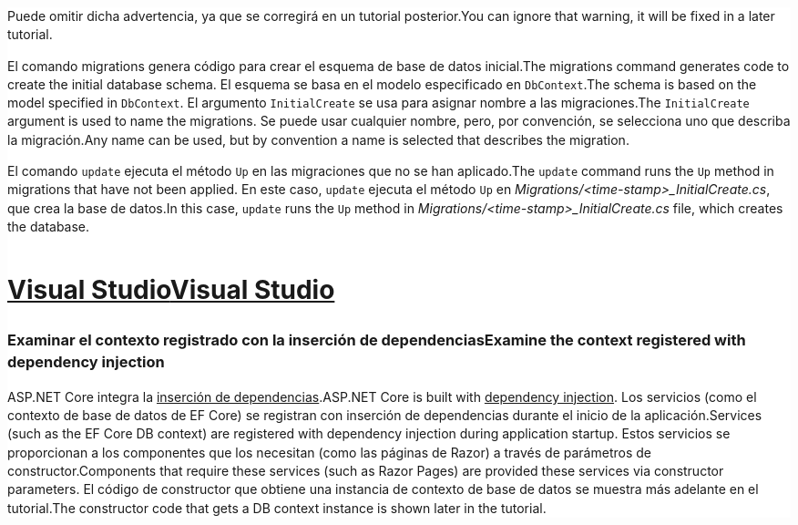<span data-ttu-id="0dba8-204">Puede omitir dicha advertencia, ya que se corregirá en un tutorial posterior.</span><span class="sxs-lookup"><span data-stu-id="0dba8-204">You can ignore that warning, it will be fixed in a later tutorial.</span></span>

<span data-ttu-id="0dba8-205">El comando migrations genera código para crear el esquema de base de datos inicial.</span><span class="sxs-lookup"><span data-stu-id="0dba8-205">The migrations command generates code to create the initial database schema.</span></span> <span data-ttu-id="0dba8-206">El esquema se basa en el modelo especificado en `DbContext`.</span><span class="sxs-lookup"><span data-stu-id="0dba8-206">The schema is based on the model specified in `DbContext`.</span></span> <span data-ttu-id="0dba8-207">El argumento `InitialCreate` se usa para asignar nombre a las migraciones.</span><span class="sxs-lookup"><span data-stu-id="0dba8-207">The `InitialCreate` argument is used to name the migrations.</span></span> <span data-ttu-id="0dba8-208">Se puede usar cualquier nombre, pero, por convención, se selecciona uno que describa la migración.</span><span class="sxs-lookup"><span data-stu-id="0dba8-208">Any name can be used, but by convention a name is selected that describes the migration.</span></span>

<span data-ttu-id="0dba8-209">El comando `update` ejecuta el método `Up` en las migraciones que no se han aplicado.</span><span class="sxs-lookup"><span data-stu-id="0dba8-209">The `update` command runs the `Up` method in migrations that have not been applied.</span></span> <span data-ttu-id="0dba8-210">En este caso, `update` ejecuta el método `Up` en *Migrations/\<time-stamp>_InitialCreate.cs*, que crea la base de datos.</span><span class="sxs-lookup"><span data-stu-id="0dba8-210">In this case, `update` runs the `Up` method in  *Migrations/\<time-stamp>_InitialCreate.cs* file, which creates the database.</span></span>

# <a name="visual-studiotabvisual-studio"></a>[<span data-ttu-id="0dba8-211">Visual Studio</span><span class="sxs-lookup"><span data-stu-id="0dba8-211">Visual Studio</span></span>](#tab/visual-studio)

### <a name="examine-the-context-registered-with-dependency-injection"></a><span data-ttu-id="0dba8-212">Examinar el contexto registrado con la inserción de dependencias</span><span class="sxs-lookup"><span data-stu-id="0dba8-212">Examine the context registered with dependency injection</span></span>

<span data-ttu-id="0dba8-213">ASP.NET Core integra la [inserción de dependencias](xref:fundamentals/dependency-injection).</span><span class="sxs-lookup"><span data-stu-id="0dba8-213">ASP.NET Core is built with [dependency injection](xref:fundamentals/dependency-injection).</span></span> <span data-ttu-id="0dba8-214">Los servicios (como el contexto de base de datos de EF Core) se registran con inserción de dependencias durante el inicio de la aplicación.</span><span class="sxs-lookup"><span data-stu-id="0dba8-214">Services (such as the EF Core DB context) are registered with dependency injection during application startup.</span></span> <span data-ttu-id="0dba8-215">Estos servicios se proporcionan a los componentes que los necesitan (como las páginas de Razor) a través de parámetros de constructor.</span><span class="sxs-lookup"><span data-stu-id="0dba8-215">Components that require these services (such as Razor Pages) are provided these services via constructor parameters.</span></span> <span data-ttu-id="0dba8-216">El código de constructor que obtiene una instancia de contexto de base de datos se muestra más adelante en el tutorial.</span><span class="sxs-lookup"><span data-stu-id="0dba8-216">The constructor code that gets a DB context instance is shown later in the tutorial.</span></span>
